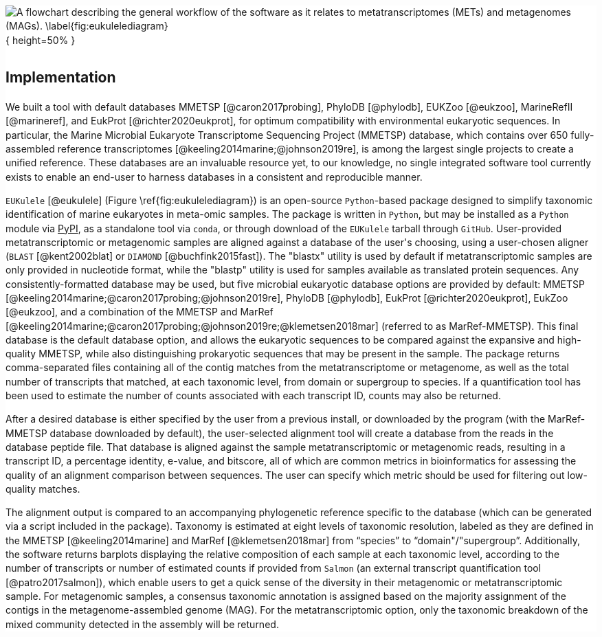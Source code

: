 ![A flowchart describing the general workflow of the software as it relates to metatranscriptomes (METs) and metagenomes (MAGs). \label{fig:eukulelediagram}](eukulele_diagram_simplified.png){ height=50% }

## Implementation

We built a tool with default databases MMETSP [@caron2017probing], PhyloDB [@phylodb], EUKZoo [@eukzoo], MarineRefII [@marineref], and EukProt [@richter2020eukprot], for optimum compatibility with environmental eukaryotic sequences. In particular, the Marine Microbial Eukaryote Transcriptome Sequencing Project (MMETSP) database, which contains over 650 fully-assembled reference transcriptomes [@keeling2014marine;@johnson2019re], is among the largest single projects to create a unified reference. These databases are an invaluable resource yet, to our knowledge, no single integrated software tool currently exists to enable an end-user to harness databases in a consistent and reproducible manner. 

``EUKulele`` [@eukulele] (Figure \ref{fig:eukulelediagram}) is an open-source ``Python``-based package designed to simplify taxonomic identification of marine eukaryotes in meta-omic samples. The package is written in `Python`, but may be installed as a `Python` module via [PyPI](https://pypi.org/), as a standalone tool via `conda`, or through download of the `EUKulele` tarball through `GitHub`. User-provided metatranscriptomic or metagenomic samples are aligned against a database of the user's choosing, using a user-chosen aligner (``BLAST`` [@kent2002blat] or ``DIAMOND`` [@buchfink2015fast]). The "blastx" utility is used by default if metatranscriptomic samples are only provided in nucleotide format, while the "blastp" utility is used for samples available as translated protein sequences. Any consistently-formatted database may be used, but five microbial eukaryotic database options are provided by default: MMETSP [@keeling2014marine;@caron2017probing;@johnson2019re], PhyloDB [@phylodb], EukProt [@richter2020eukprot], EukZoo [@eukzoo], and a combination of the MMETSP and MarRef [@keeling2014marine;@caron2017probing;@johnson2019re;@klemetsen2018mar] (referred to as MarRef-MMETSP). This final database is the default database option, and allows the eukaryotic sequences to be compared against the expansive and high-quality MMETSP, while also distinguishing prokaryotic sequences that may be present in the sample. The package returns comma-separated files containing all of the contig matches from the metatranscriptome or metagenome, as well as the total number of transcripts that matched, at each taxonomic level, from domain or supergroup to species. If a quantification tool has been used to estimate the number of counts associated with each transcript ID, counts may also be returned. 

After a desired database is either specified by the user from a previous install, or downloaded by the program (with the MarRef-MMETSP database downloaded by default), the user-selected alignment tool will create a database from the reads in the database peptide file. That database is aligned against the sample metatranscriptomic or metagenomic reads, resulting in a transcript ID, a percentage identity, e-value, and bitscore, all of which are common metrics in bioinformatics for assessing the quality of an alignment comparison between sequences. The user can specify which metric should be used for filtering out low-quality matches.

The alignment output is compared to an accompanying phylogenetic reference specific to the database (which can be generated via a script included in the package). Taxonomy is estimated at eight levels of taxonomic resolution, labeled as they are defined in the MMETSP [@keeling2014marine] and MarRef [@klemetsen2018mar] from “species” to “domain"/"supergroup”. Additionally, the software returns barplots displaying the relative composition of each sample at each taxonomic level, according to the number of transcripts or number of estimated counts if provided from `Salmon` (an external transcript quantification tool [@patro2017salmon]), which enable users to get a quick sense of the diversity in their metagenomic or metatranscriptomic sample. For metagenomic samples, a consensus taxonomic annotation is assigned based on the majority assignment of the contigs in the metagenome-assembled genome (MAG). For the metatranscriptomic option, only the taxonomic breakdown of the mixed community detected in the assembly will be returned. 


[homepage]: https://www.contributor-covenant.org